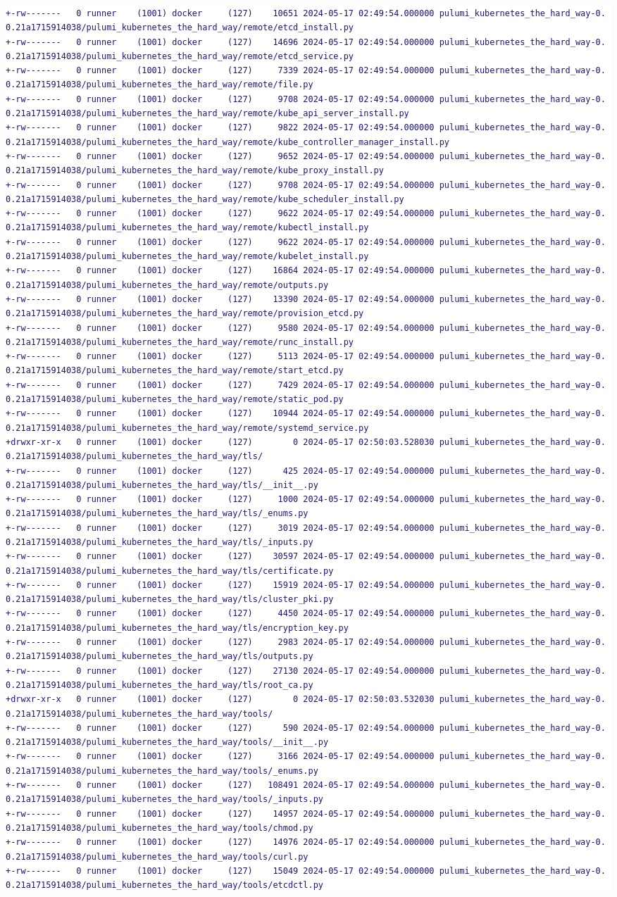```diff
+-rw-------   0 runner    (1001) docker     (127)    10651 2024-05-17 02:49:54.000000 pulumi_kubernetes_the_hard_way-0.0.21a1715914038/pulumi_kubernetes_the_hard_way/remote/etcd_install.py
+-rw-------   0 runner    (1001) docker     (127)    14696 2024-05-17 02:49:54.000000 pulumi_kubernetes_the_hard_way-0.0.21a1715914038/pulumi_kubernetes_the_hard_way/remote/etcd_service.py
+-rw-------   0 runner    (1001) docker     (127)     7339 2024-05-17 02:49:54.000000 pulumi_kubernetes_the_hard_way-0.0.21a1715914038/pulumi_kubernetes_the_hard_way/remote/file.py
+-rw-------   0 runner    (1001) docker     (127)     9708 2024-05-17 02:49:54.000000 pulumi_kubernetes_the_hard_way-0.0.21a1715914038/pulumi_kubernetes_the_hard_way/remote/kube_api_server_install.py
+-rw-------   0 runner    (1001) docker     (127)     9822 2024-05-17 02:49:54.000000 pulumi_kubernetes_the_hard_way-0.0.21a1715914038/pulumi_kubernetes_the_hard_way/remote/kube_controller_manager_install.py
+-rw-------   0 runner    (1001) docker     (127)     9652 2024-05-17 02:49:54.000000 pulumi_kubernetes_the_hard_way-0.0.21a1715914038/pulumi_kubernetes_the_hard_way/remote/kube_proxy_install.py
+-rw-------   0 runner    (1001) docker     (127)     9708 2024-05-17 02:49:54.000000 pulumi_kubernetes_the_hard_way-0.0.21a1715914038/pulumi_kubernetes_the_hard_way/remote/kube_scheduler_install.py
+-rw-------   0 runner    (1001) docker     (127)     9622 2024-05-17 02:49:54.000000 pulumi_kubernetes_the_hard_way-0.0.21a1715914038/pulumi_kubernetes_the_hard_way/remote/kubectl_install.py
+-rw-------   0 runner    (1001) docker     (127)     9622 2024-05-17 02:49:54.000000 pulumi_kubernetes_the_hard_way-0.0.21a1715914038/pulumi_kubernetes_the_hard_way/remote/kubelet_install.py
+-rw-------   0 runner    (1001) docker     (127)    16864 2024-05-17 02:49:54.000000 pulumi_kubernetes_the_hard_way-0.0.21a1715914038/pulumi_kubernetes_the_hard_way/remote/outputs.py
+-rw-------   0 runner    (1001) docker     (127)    13390 2024-05-17 02:49:54.000000 pulumi_kubernetes_the_hard_way-0.0.21a1715914038/pulumi_kubernetes_the_hard_way/remote/provision_etcd.py
+-rw-------   0 runner    (1001) docker     (127)     9580 2024-05-17 02:49:54.000000 pulumi_kubernetes_the_hard_way-0.0.21a1715914038/pulumi_kubernetes_the_hard_way/remote/runc_install.py
+-rw-------   0 runner    (1001) docker     (127)     5113 2024-05-17 02:49:54.000000 pulumi_kubernetes_the_hard_way-0.0.21a1715914038/pulumi_kubernetes_the_hard_way/remote/start_etcd.py
+-rw-------   0 runner    (1001) docker     (127)     7429 2024-05-17 02:49:54.000000 pulumi_kubernetes_the_hard_way-0.0.21a1715914038/pulumi_kubernetes_the_hard_way/remote/static_pod.py
+-rw-------   0 runner    (1001) docker     (127)    10944 2024-05-17 02:49:54.000000 pulumi_kubernetes_the_hard_way-0.0.21a1715914038/pulumi_kubernetes_the_hard_way/remote/systemd_service.py
+drwxr-xr-x   0 runner    (1001) docker     (127)        0 2024-05-17 02:50:03.528030 pulumi_kubernetes_the_hard_way-0.0.21a1715914038/pulumi_kubernetes_the_hard_way/tls/
+-rw-------   0 runner    (1001) docker     (127)      425 2024-05-17 02:49:54.000000 pulumi_kubernetes_the_hard_way-0.0.21a1715914038/pulumi_kubernetes_the_hard_way/tls/__init__.py
+-rw-------   0 runner    (1001) docker     (127)     1000 2024-05-17 02:49:54.000000 pulumi_kubernetes_the_hard_way-0.0.21a1715914038/pulumi_kubernetes_the_hard_way/tls/_enums.py
+-rw-------   0 runner    (1001) docker     (127)     3019 2024-05-17 02:49:54.000000 pulumi_kubernetes_the_hard_way-0.0.21a1715914038/pulumi_kubernetes_the_hard_way/tls/_inputs.py
+-rw-------   0 runner    (1001) docker     (127)    30597 2024-05-17 02:49:54.000000 pulumi_kubernetes_the_hard_way-0.0.21a1715914038/pulumi_kubernetes_the_hard_way/tls/certificate.py
+-rw-------   0 runner    (1001) docker     (127)    15919 2024-05-17 02:49:54.000000 pulumi_kubernetes_the_hard_way-0.0.21a1715914038/pulumi_kubernetes_the_hard_way/tls/cluster_pki.py
+-rw-------   0 runner    (1001) docker     (127)     4450 2024-05-17 02:49:54.000000 pulumi_kubernetes_the_hard_way-0.0.21a1715914038/pulumi_kubernetes_the_hard_way/tls/encryption_key.py
+-rw-------   0 runner    (1001) docker     (127)     2983 2024-05-17 02:49:54.000000 pulumi_kubernetes_the_hard_way-0.0.21a1715914038/pulumi_kubernetes_the_hard_way/tls/outputs.py
+-rw-------   0 runner    (1001) docker     (127)    27130 2024-05-17 02:49:54.000000 pulumi_kubernetes_the_hard_way-0.0.21a1715914038/pulumi_kubernetes_the_hard_way/tls/root_ca.py
+drwxr-xr-x   0 runner    (1001) docker     (127)        0 2024-05-17 02:50:03.532030 pulumi_kubernetes_the_hard_way-0.0.21a1715914038/pulumi_kubernetes_the_hard_way/tools/
+-rw-------   0 runner    (1001) docker     (127)      590 2024-05-17 02:49:54.000000 pulumi_kubernetes_the_hard_way-0.0.21a1715914038/pulumi_kubernetes_the_hard_way/tools/__init__.py
+-rw-------   0 runner    (1001) docker     (127)     3166 2024-05-17 02:49:54.000000 pulumi_kubernetes_the_hard_way-0.0.21a1715914038/pulumi_kubernetes_the_hard_way/tools/_enums.py
+-rw-------   0 runner    (1001) docker     (127)   108491 2024-05-17 02:49:54.000000 pulumi_kubernetes_the_hard_way-0.0.21a1715914038/pulumi_kubernetes_the_hard_way/tools/_inputs.py
+-rw-------   0 runner    (1001) docker     (127)    14957 2024-05-17 02:49:54.000000 pulumi_kubernetes_the_hard_way-0.0.21a1715914038/pulumi_kubernetes_the_hard_way/tools/chmod.py
+-rw-------   0 runner    (1001) docker     (127)    14976 2024-05-17 02:49:54.000000 pulumi_kubernetes_the_hard_way-0.0.21a1715914038/pulumi_kubernetes_the_hard_way/tools/curl.py
+-rw-------   0 runner    (1001) docker     (127)    15049 2024-05-17 02:49:54.000000 pulumi_kubernetes_the_hard_way-0.0.21a1715914038/pulumi_kubernetes_the_hard_way/tools/etcdctl.py
```